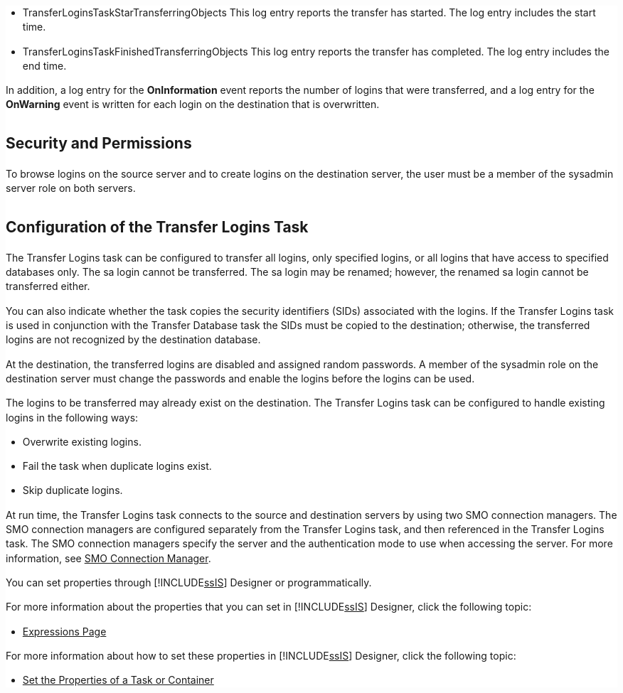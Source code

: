 -   TransferLoginsTaskStarTransferringObjects    This log entry reports the transfer has started. The log entry includes the start time.  
  
-   TransferLoginsTaskFinishedTransferringObjects   This log entry reports the transfer has completed. The log entry includes the end time.  
  
 In addition, a log entry for the **OnInformation** event reports the number of logins that were transferred, and a log entry for the **OnWarning** event is written for each login on the destination that is overwritten.  
  
## Security and Permissions  
 To browse logins on the source server and to create logins on the destination server, the user must be a member of the sysadmin server role on both servers.  
  
## Configuration of the Transfer Logins Task  
 The Transfer Logins task can be configured to transfer all logins, only specified logins, or all logins that have access to specified databases only. The sa login cannot be transferred. The sa login may be renamed; however, the renamed sa login cannot be transferred either.  
  
 You can also indicate whether the task copies the security identifiers (SIDs) associated with the logins. If the Transfer Logins task is used in conjunction with the Transfer Database task the SIDs must be copied to the destination; otherwise, the transferred logins are not recognized by the destination database.  
  
 At the destination, the transferred logins are disabled and assigned random passwords. A member of the sysadmin role on the destination server must change the passwords and enable the logins before the logins can be used.  
  
 The logins to be transferred may already exist on the destination. The Transfer Logins task can be configured to handle existing logins in the following ways:  
  
-   Overwrite existing logins.  
  
-   Fail the task when duplicate logins exist.  
  
-   Skip duplicate logins.  
  
 At run time, the Transfer Logins task connects to the source and destination servers by using two SMO connection managers. The SMO connection managers are configured separately from the Transfer Logins task, and then referenced in the Transfer Logins task. The SMO connection managers specify the server and the authentication mode to use when accessing the server. For more information, see [SMO Connection Manager](../../integration-services/connection-manager/smo-connection-manager.md).  
  
 You can set properties through [!INCLUDE[ssIS](../../includes/ssis-md.md)] Designer or programmatically.  
  
 For more information about the properties that you can set in [!INCLUDE[ssIS](../../includes/ssis-md.md)] Designer, click the following topic:  
  
-   [Expressions Page](../../integration-services/expressions/expressions-page.md)  
  
 For more information about how to set these properties in [!INCLUDE[ssIS](../../includes/ssis-md.md)] Designer, click the following topic:  
  
-   [Set the Properties of a Task or Container](https://msdn.microsoft.com/library/52d47ca4-fb8c-493d-8b2b-48bb269f859b)  
  